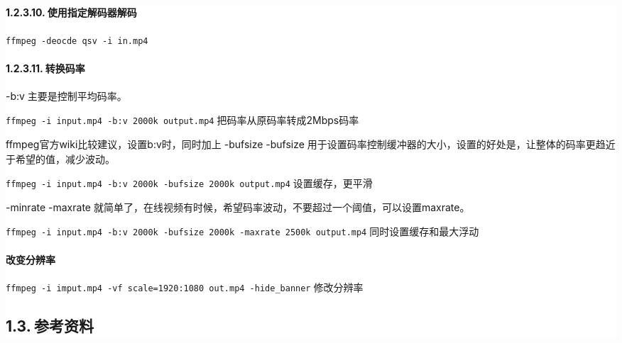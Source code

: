 #### 1.2.3.10. 使用指定解码器解码

`ffmpeg -deocde qsv -i in.mp4`

#### 1.2.3.11. 转换码率

-b:v 主要是控制平均码率。

`ffmpeg -i input.mp4 -b:v 2000k output.mp4` 把码率从原码率转成2Mbps码率

ffmpeg官方wiki比较建议，设置b:v时，同时加上 -bufsize
-bufsize 用于设置码率控制缓冲器的大小，设置的好处是，让整体的码率更趋近于希望的值，减少波动。

`ffmpeg -i input.mp4 -b:v 2000k -bufsize 2000k output.mp4` 设置缓存，更平滑

-minrate -maxrate 就简单了，在线视频有时候，希望码率波动，不要超过一个阈值，可以设置maxrate。

`ffmpeg -i input.mp4 -b:v 2000k -bufsize 2000k -maxrate 2500k output.mp4` 同时设置缓存和最大浮动

#### 改变分辨率

`ffmpeg -i imput.mp4 -vf scale=1920:1080 out.mp4 -hide_banner` 修改分辨率

## 1.3. 参考资料
